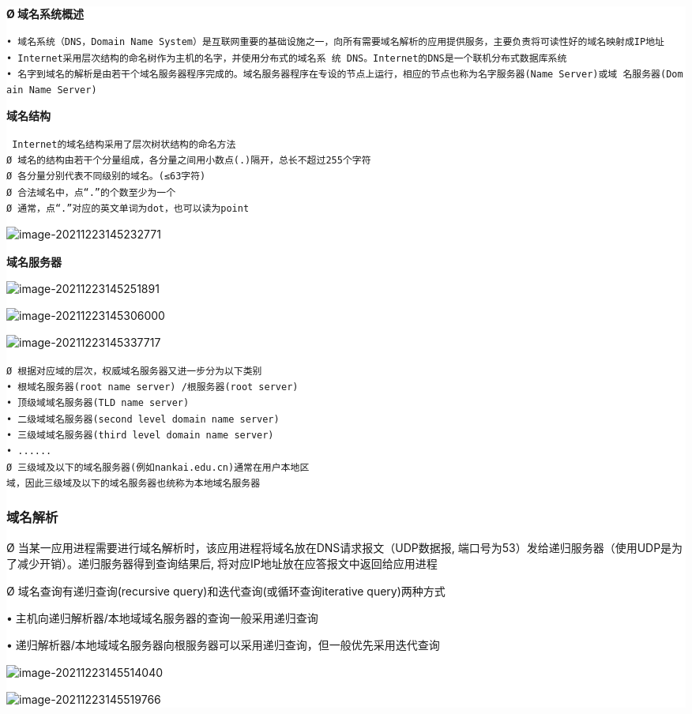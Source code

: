 **Ø 域名系统概述**

```
• 域名系统（DNS，Domain Name System）是互联网重要的基础设施之一，向所有需要域名解析的应用提供服务，主要负责将可读性好的域名映射成IP地址
• Internet采用层次结构的命名树作为主机的名字，并使用分布式的域名系 统 DNS。Internet的DNS是一个联机分布式数据库系统
• 名字到域名的解析是由若干个域名服务器程序完成的。域名服务器程序在专设的节点上运行，相应的节点也称为名字服务器(Name Server)或域 名服务器(Domain Name Server)
```



**域名结构**

```
 Internet的域名结构采用了层次树状结构的命名方法
Ø 域名的结构由若干个分量组成，各分量之间用小数点(.)隔开，总长不超过255个字符
Ø 各分量分别代表不同级别的域名。(≤63字符)
Ø 合法域名中，点“.”的个数至少为一个
Ø 通常，点“.”对应的英文单词为dot，也可以读为point

```

![image-20211223145232771](C:\Users\11346\AppData\Roaming\Typora\typora-user-images\image-20211223145232771.png)

**域名服务器**

![image-20211223145251891](C:\Users\11346\AppData\Roaming\Typora\typora-user-images\image-20211223145251891.png)

![image-20211223145306000](C:\Users\11346\AppData\Roaming\Typora\typora-user-images\image-20211223145306000.png)

![image-20211223145337717](C:\Users\11346\AppData\Roaming\Typora\typora-user-images\image-20211223145337717.png)

```
Ø 根据对应域的层次，权威域名服务器又进一步分为以下类别
• 根域名服务器(root name server) /根服务器(root server)
• 顶级域域名服务器(TLD name server)
• 二级域域名服务器(second level domain name server)
• 三级域域名服务器(third level domain name server)
• ......
Ø 三级域及以下的域名服务器(例如nankai.edu.cn)通常在用户本地区
域，因此三级域及以下的域名服务器也统称为本地域名服务器
```



### 域名解析

Ø 当某一应用进程需要进行域名解析时，该应用进程将域名放在DNS请求报文（UDP数据报, 端口号为53）发给递归服务器（使用UDP是为了减少开销）。递归服务器得到查询结果后, 将对应IP地址放在应答报文中返回给应用进程

Ø 域名查询有递归查询(recursive query)和迭代查询(或循环查询iterative query)两种方式

• 主机向递归解析器/本地域域名服务器的查询一般采用递归查询

• 递归解析器/本地域域名服务器向根服务器可以采用递归查询，但一般优先采用迭代查询

![image-20211223145514040](C:\Users\11346\AppData\Roaming\Typora\typora-user-images\image-20211223145514040.png)

![image-20211223145519766](C:\Users\11346\AppData\Roaming\Typora\typora-user-images\image-20211223145519766.png)
